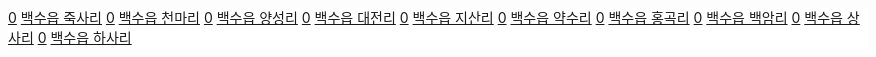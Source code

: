 
  <tr>
    <td><a href="4687025327.html">0</a></td>
    <td><a href="4687025327.html">백수읍 죽사리</a></td>
  </tr>
    

  <tr>
    <td><a href="4687025328.html">0</a></td>
    <td><a href="4687025328.html">백수읍 천마리</a></td>
  </tr>
    

  <tr>
    <td><a href="4687025329.html">0</a></td>
    <td><a href="4687025329.html">백수읍 양성리</a></td>
  </tr>
    

  <tr>
    <td><a href="4687025330.html">0</a></td>
    <td><a href="4687025330.html">백수읍 대전리</a></td>
  </tr>
    

  <tr>
    <td><a href="4687025331.html">0</a></td>
    <td><a href="4687025331.html">백수읍 지산리</a></td>
  </tr>
    

  <tr>
    <td><a href="4687025332.html">0</a></td>
    <td><a href="4687025332.html">백수읍 약수리</a></td>
  </tr>
    

  <tr>
    <td><a href="4687025333.html">0</a></td>
    <td><a href="4687025333.html">백수읍 홍곡리</a></td>
  </tr>
    

  <tr>
    <td><a href="4687025334.html">0</a></td>
    <td><a href="4687025334.html">백수읍 백암리</a></td>
  </tr>
    

  <tr>
    <td><a href="4687025335.html">0</a></td>
    <td><a href="4687025335.html">백수읍 상사리</a></td>
  </tr>
    

  <tr>
    <td><a href="4687025336.html">0</a></td>
    <td><a href="4687025336.html">백수읍 하사리</a></td>
  </tr>
    